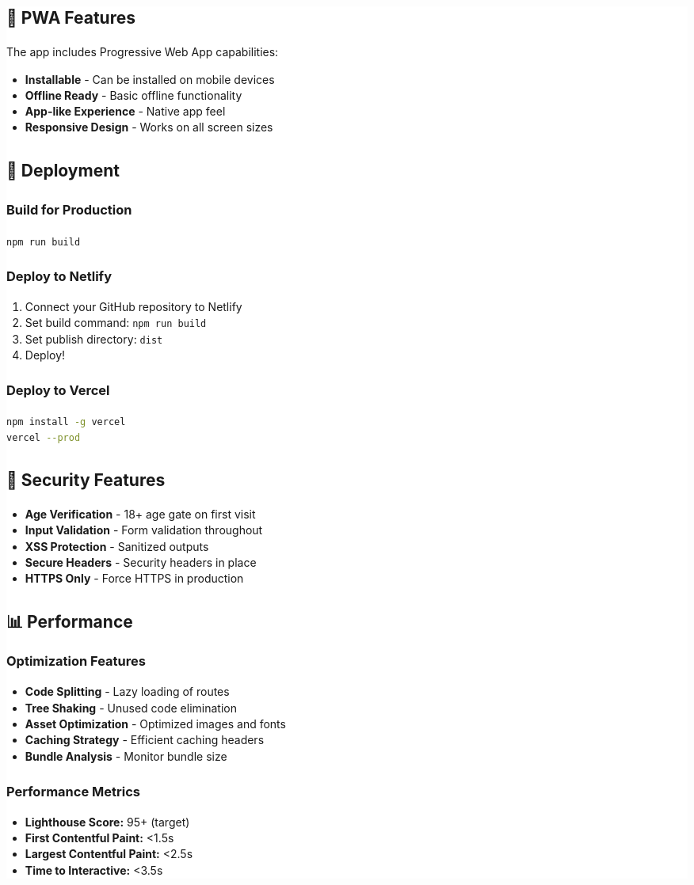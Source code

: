 ## 📱 PWA Features

The app includes Progressive Web App capabilities:

- **Installable** - Can be installed on mobile devices
- **Offline Ready** - Basic offline functionality
- **App-like Experience** - Native app feel
- **Responsive Design** - Works on all screen sizes

## 🚀 Deployment

### Build for Production
```bash
npm run build
```

### Deploy to Netlify
1. Connect your GitHub repository to Netlify
2. Set build command: `npm run build`
3. Set publish directory: `dist`
4. Deploy!

### Deploy to Vercel
```bash
npm install -g vercel
vercel --prod
```

## 🔐 Security Features

- **Age Verification** - 18+ age gate on first visit
- **Input Validation** - Form validation throughout
- **XSS Protection** - Sanitized outputs
- **Secure Headers** - Security headers in place
- **HTTPS Only** - Force HTTPS in production

## 📊 Performance

### Optimization Features
- **Code Splitting** - Lazy loading of routes
- **Tree Shaking** - Unused code elimination
- **Asset Optimization** - Optimized images and fonts
- **Caching Strategy** - Efficient caching headers
- **Bundle Analysis** - Monitor bundle size

### Performance Metrics
- **Lighthouse Score:** 95+ (target)
- **First Contentful Paint:** <1.5s
- **Largest Contentful Paint:** <2.5s
- **Time to Interactive:** <3.5s
